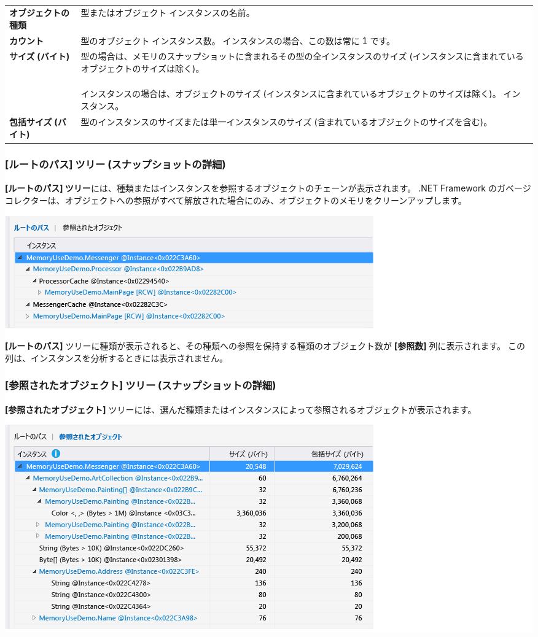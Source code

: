 |||  
|-|-|  
|**オブジェクトの種類**|型またはオブジェクト インスタンスの名前。|  
|**カウント**|型のオブジェクト インスタンス数。 インスタンスの場合、この数は常に 1 です。|  
|**サイズ (バイト)**|型の場合は、メモリのスナップショットに含まれるその型の全インスタンスのサイズ (インスタンスに含まれているオブジェクトのサイズは除く)。<br /><br /> インスタンスの場合は、オブジェクトのサイズ (インスタンスに含まれているオブジェクトのサイズは除く)。 インスタンス。|  
|**包括サイズ (バイト)**|型のインスタンスのサイズまたは単一インスタンスのサイズ (含まれているオブジェクトのサイズを含む)。|  
  
###  <a name="BKMK_Paths_to_Root_tree__Snapshot_details_"></a> [ルートのパス] ツリー (スナップショットの詳細)  
 **[ルートのパス] ツリー**には、種類またはインスタンスを参照するオブジェクトのチェーンが表示されます。 .NET Framework のガベージ コレクターは、オブジェクトへの参照がすべて解放された場合にのみ、オブジェクトのメモリをクリーンアップします。  
  
 ![型の [ルートのパス] ツリー](../profiling/media/memuse_snapshotdetails_type_pathstoroottree.png "MEMUSE_SnapshotDetails_Type_PathsToRootTree")  
  
 **[ルートのパス]** ツリーに種類が表示されると、その種類への参照を保持する種類のオブジェクト数が **[参照数]** 列に表示されます。 この列は、インスタンスを分析するときには表示されません。  
  
###  <a name="BKMK_Referenced_Objects_tree__Snapshot_details_"></a> [参照されたオブジェクト] ツリー (スナップショットの詳細)  
 **[参照されたオブジェクト]** ツリーには、選んだ種類またはインスタンスによって参照されるオブジェクトが表示されます。  
  
 ![インスタンスの [参照されたオブジェクト] ツリー](../profiling/media/memuse_snapshotdetails_referencedobjects_instance.png "MEMUSE_SnapshotDetails_ReferencedObjects_Instance")  
  